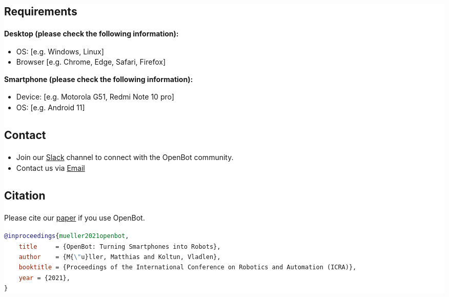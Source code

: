 ## Requirements

**Desktop (please check the following information):**
 - OS: [e.g. Windows, Linux]
 - Browser [e.g. Chrome, Edge, Safari, Firefox]
 
**Smartphone (please check the following information):**
 - Device: [e.g. Motorola G51, Redmi Note 10 pro]
 - OS: [e.g. Android 11]

## Contact

- Join our [Slack](https://join.slack.com/t/openbot-community/shared_invite/zt-jl8ygxqt-WNRNi9yzh7Lu60qui6Nh6w) channel to connect with the OpenBot community.
- Contact us via [Email](mailto:openbot.team@gmail.com)


## Citation

Please cite our [paper](https://arxiv.org/abs/2008.10631) if you use OpenBot.

```bib
@inproceedings{mueller2021openbot,
    title     = {OpenBot: Turning Smartphones into Robots},
    author    = {M{\"u}ller, Matthias and Koltun, Vladlen},
    booktitle = {Proceedings of the International Conference on Robotics and Automation (ICRA)},
    year = {2021},
}
```


